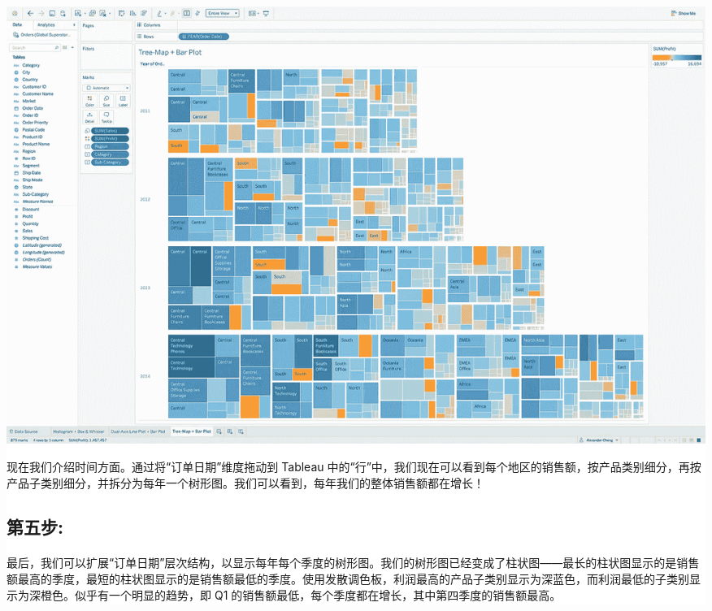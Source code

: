 ![](img/ca58b981cac8e286799126cc2882e712.png)

现在我们介绍时间方面。通过将“订单日期”维度拖动到 Tableau 中的“行”中，我们现在可以看到每个地区的销售额，按产品类别细分，再按产品子类别细分，并拆分为每年一个树形图。我们可以看到，每年我们的整体销售额都在增长！

## **第五步:**

最后，我们可以扩展“订单日期”层次结构，以显示每年每个季度的树形图。我们的树形图已经变成了柱状图——最长的柱状图显示的是销售额最高的季度，最短的柱状图显示的是销售额最低的季度。使用发散调色板，利润最高的产品子类别显示为深蓝色，而利润最低的子类别显示为深橙色。似乎有一个明显的趋势，即 Q1 的销售额最低，每个季度都在增长，其中第四季度的销售额最高。

